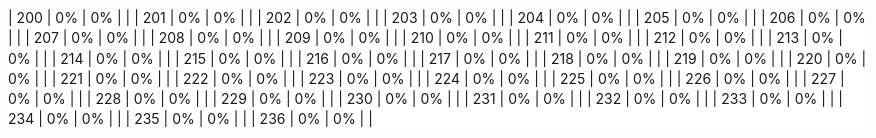 | 200 | 0% | 0% |  |
| 201 | 0% | 0% |  |
| 202 | 0% | 0% |  |
| 203 | 0% | 0% |  |
| 204 | 0% | 0% |  |
| 205 | 0% | 0% |  |
| 206 | 0% | 0% |  |
| 207 | 0% | 0% |  |
| 208 | 0% | 0% |  |
| 209 | 0% | 0% |  |
| 210 | 0% | 0% |  |
| 211 | 0% | 0% |  |
| 212 | 0% | 0% |  |
| 213 | 0% | 0% |  |
| 214 | 0% | 0% |  |
| 215 | 0% | 0% |  |
| 216 | 0% | 0% |  |
| 217 | 0% | 0% |  |
| 218 | 0% | 0% |  |
| 219 | 0% | 0% |  |
| 220 | 0% | 0% |  |
| 221 | 0% | 0% |  |
| 222 | 0% | 0% |  |
| 223 | 0% | 0% |  |
| 224 | 0% | 0% |  |
| 225 | 0% | 0% |  |
| 226 | 0% | 0% |  |
| 227 | 0% | 0% |  |
| 228 | 0% | 0% |  |
| 229 | 0% | 0% |  |
| 230 | 0% | 0% |  |
| 231 | 0% | 0% |  |
| 232 | 0% | 0% |  |
| 233 | 0% | 0% |  |
| 234 | 0% | 0% |  |
| 235 | 0% | 0% |  |
| 236 | 0% | 0% |  |